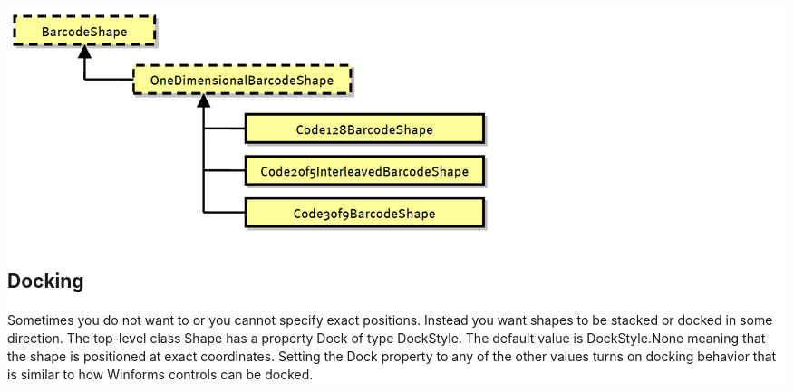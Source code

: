 ![barcodeshape-class-hierarchy](guide/tallpdf/media/barcodeshape-class-hierarchy.png)

## Docking

Sometimes you do not want to or you cannot specify exact positions. Instead you want shapes to be stacked or docked in some direction. The top-level class Shape has a property Dock of type DockStyle. The default value is DockStyle.None meaning that the shape is positioned at exact coordinates. Setting the Dock property to any of the other values turns on docking behavior that is similar to how Winforms controls can be docked.


